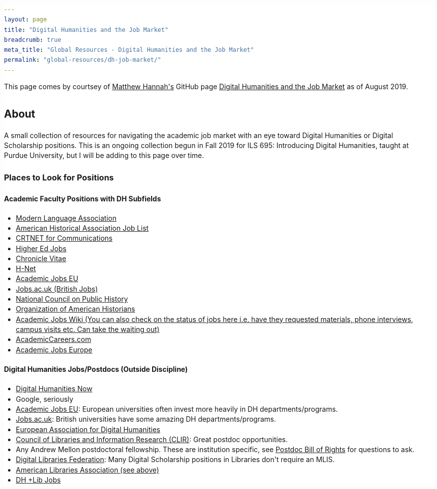 ```yaml
---
layout: page
title: "Digital Humanities and the Job Market"
breadcrumb: true
meta_title: "Global Resources - Digital Humanities and the Job Market"
permalink: "global-resources/dh-job-market/"
---
```

This page comes by courtsey of [Matthew Hannah's](https://github.com/m-n-hannah) GitHub page [Digital Humanities and the Job Market](https://github.com/m-n-hannah/Digital-Humanities-Job-Market/blob/master/index.md) as of August 2019.

## About
A small collection of resources for navigating the academic job market with an eye toward Digital Humanities or Digital Scholarship positions. This is an ongoing collection begun in Fall 2019 for ILS 695: Introducing Digital Humanities, taught at Purdue University, but I will be adding to this page over time.

### Places to Look for Positions

#### Academic Faculty Positions with DH Subfields
- [Modern Language Association](https://www.mla.org/Resources/Career/Job-Information-List)
- [American Historical Association Job List](https://careers.historians.org/jobs)
- [CRTNET for Communications](https://www.natcom.org/academic-professional-resources/nca-career-center/advertise-nca/communication-research-and-theory)  
- [Higher Ed Jobs](https://www.higheredjobs.com/)  
- [Chronicle Vitae](https://chroniclevitae.com/job_search/new)  
- [H-Net](https://www.h-net.org/)  
- [Academic Jobs EU](http://www.academicjobseu.com/default.asp)  
- [Jobs.ac.uk (British Jobs)](http://www.jobs.ac.uk/)   
- [National Council on Public History](https://ncph.org/jobs/)  
- [Organization of American Historians](https://careers.oah.org/jobs)  
- [Academic Jobs Wiki (You can also check on the status of jobs here i.e. have they requested materials, phone interviews, campus visits etc. Can take the waiting out)](http://academicjobs.wikia.com/wiki/Academic_Jobs_Wiki)  
- [AcademicCareers.com](http://www.academiccareers.com/)  
- [Academic Jobs Europe](https://jobs.edu.eu/)  

#### Digital Humanities Jobs/Postdocs (Outside Discipline)  
- [Digital Humanities Now](http://digitalhumanitiesnow.org/category/news/job/)  
- Google, seriously  
- [Academic Jobs EU](http://www.academicjobseu.com/default.asp): European universities often invest more heavily in DH departments/programs.    
- [Jobs.ac.uk](http://www.jobs.ac.uk/): British universities have some amazing DH departments/programs.  
- [European Association for Digital Humanities](https://eadh.org/news/category/jobs)  
- [Council of Libraries and Information Research (CLIR)](https://www.clir.org/fellowships/): Great postdoc opportunities.  
- Any Andrew Mellon postdoctoral fellowship. These are institution specific, see [Postdoc Bill of Rights](https://docs.google.com/document/d/1bKpiqX9LPGJsKJsLopFW5vvEgwS3koXZJQU3nv-iuWw/edit) for questions to ask.   
- [Digital Libraries Federation](https://jobs.diglib.org/): Many Digital Scholarship positions in Libraries don't require an MLIS. 
- [American Libraries Association (see above)](https://joblist.ala.org/)  
- [DH +Lib Jobs](https://acrl.ala.org/dh/category/jobs/)  
